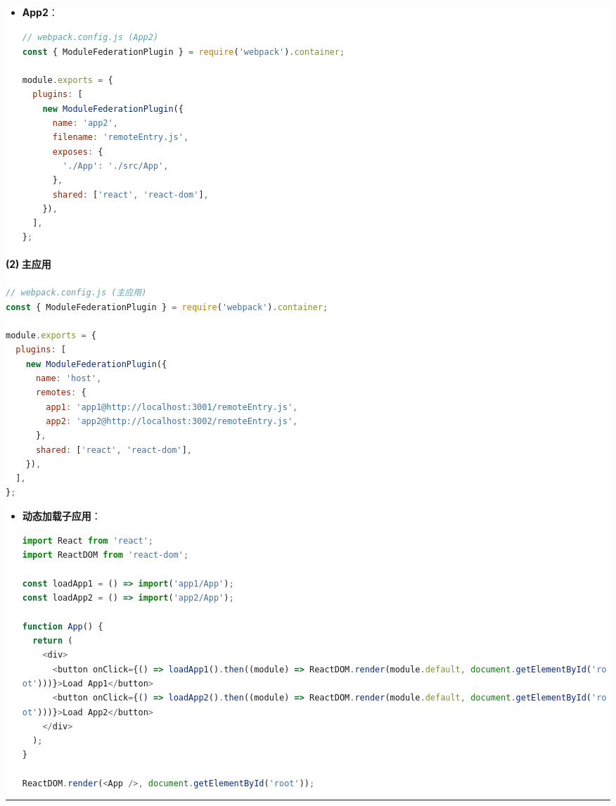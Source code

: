 - **App2**：
  ```javascript
  // webpack.config.js (App2)
  const { ModuleFederationPlugin } = require('webpack').container;

  module.exports = {
    plugins: [
      new ModuleFederationPlugin({
        name: 'app2',
        filename: 'remoteEntry.js',
        exposes: {
          './App': './src/App',
        },
        shared: ['react', 'react-dom'],
      }),
    ],
  };
  ```

#### **(2) 主应用**
```javascript
// webpack.config.js (主应用)
const { ModuleFederationPlugin } = require('webpack').container;

module.exports = {
  plugins: [
    new ModuleFederationPlugin({
      name: 'host',
      remotes: {
        app1: 'app1@http://localhost:3001/remoteEntry.js',
        app2: 'app2@http://localhost:3002/remoteEntry.js',
      },
      shared: ['react', 'react-dom'],
    }),
  ],
};
```

- **动态加载子应用**：
  ```javascript
  import React from 'react';
  import ReactDOM from 'react-dom';

  const loadApp1 = () => import('app1/App');
  const loadApp2 = () => import('app2/App');

  function App() {
    return (
      <div>
        <button onClick={() => loadApp1().then((module) => ReactDOM.render(module.default, document.getElementById('root')))}>Load App1</button>
        <button onClick={() => loadApp2().then((module) => ReactDOM.render(module.default, document.getElementById('root')))}>Load App2</button>
      </div>
    );
  }

  ReactDOM.render(<App />, document.getElementById('root'));
  ```

---